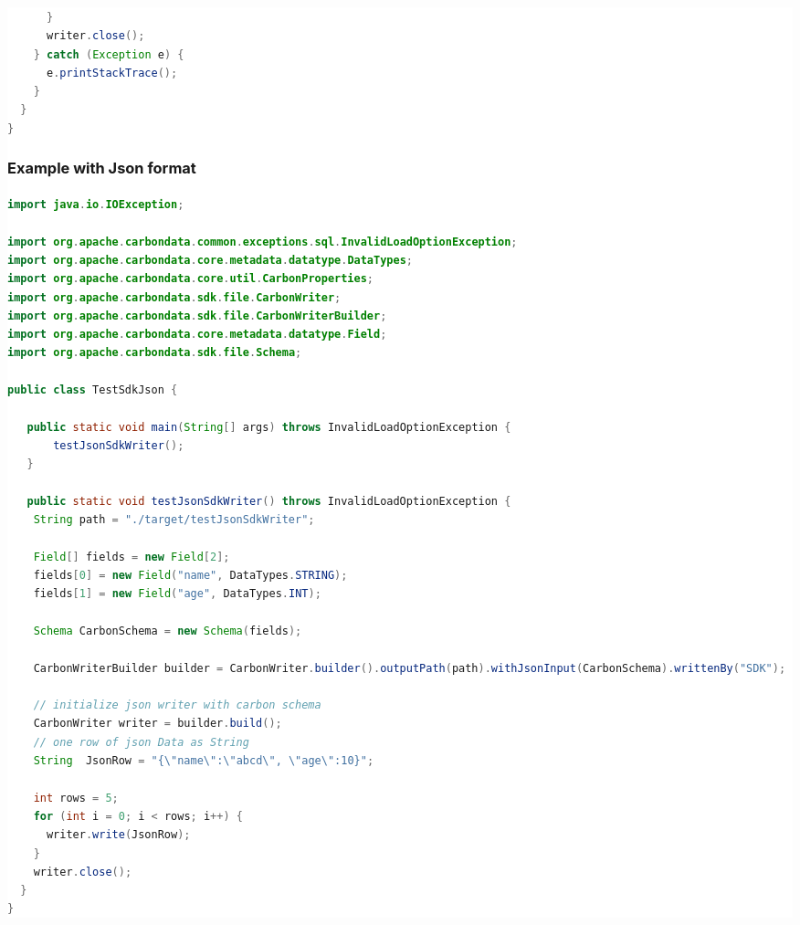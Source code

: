 ```java
      }
      writer.close();
    } catch (Exception e) {
      e.printStackTrace();
    }
  }
}
```

### Example with Json format
```java
import java.io.IOException;
 
import org.apache.carbondata.common.exceptions.sql.InvalidLoadOptionException;
import org.apache.carbondata.core.metadata.datatype.DataTypes;
import org.apache.carbondata.core.util.CarbonProperties;
import org.apache.carbondata.sdk.file.CarbonWriter;
import org.apache.carbondata.sdk.file.CarbonWriterBuilder;
import org.apache.carbondata.core.metadata.datatype.Field;
import org.apache.carbondata.sdk.file.Schema;
 
public class TestSdkJson {

   public static void main(String[] args) throws InvalidLoadOptionException {
       testJsonSdkWriter();
   }
   
   public static void testJsonSdkWriter() throws InvalidLoadOptionException {
    String path = "./target/testJsonSdkWriter";

    Field[] fields = new Field[2];
    fields[0] = new Field("name", DataTypes.STRING);
    fields[1] = new Field("age", DataTypes.INT);

    Schema CarbonSchema = new Schema(fields);

    CarbonWriterBuilder builder = CarbonWriter.builder().outputPath(path).withJsonInput(CarbonSchema).writtenBy("SDK");

    // initialize json writer with carbon schema
    CarbonWriter writer = builder.build();
    // one row of json Data as String
    String  JsonRow = "{\"name\":\"abcd\", \"age\":10}";

    int rows = 5;
    for (int i = 0; i < rows; i++) {
      writer.write(JsonRow);
    }
    writer.close();
  }
} 
```
